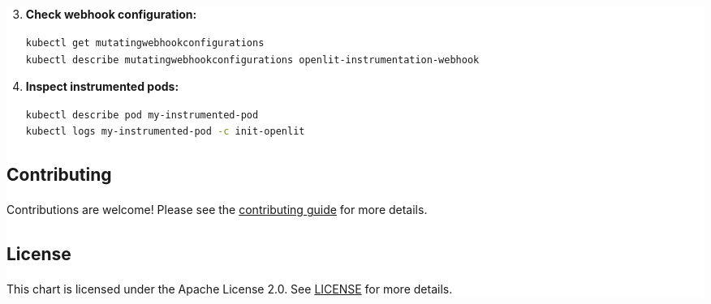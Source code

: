 3. **Check webhook configuration:**
   ```bash
   kubectl get mutatingwebhookconfigurations
   kubectl describe mutatingwebhookconfigurations openlit-instrumentation-webhook
   ```

4. **Inspect instrumented pods:**
   ```bash
   kubectl describe pod my-instrumented-pod
   kubectl logs my-instrumented-pod -c init-openlit
   ```

## Contributing

Contributions are welcome! Please see the [contributing guide](https://github.com/openlit/openlit/blob/main/CONTRIBUTING.md) for more details.

## License

This chart is licensed under the Apache License 2.0. See [LICENSE](https://github.com/openlit/openlit/blob/main/LICENSE) for more details.
